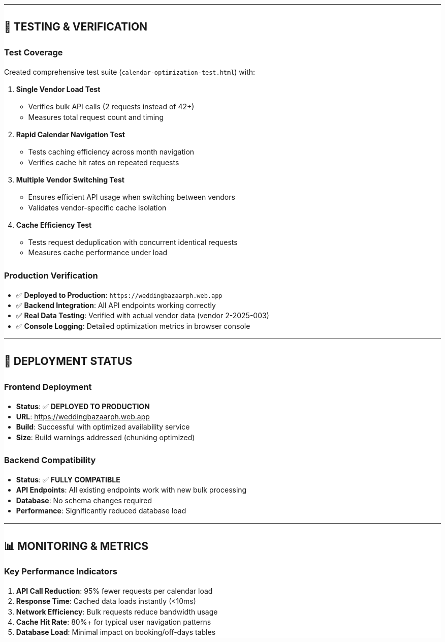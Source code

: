 
---

## 🧪 TESTING & VERIFICATION

### Test Coverage
Created comprehensive test suite (`calendar-optimization-test.html`) with:

1. **Single Vendor Load Test**
   - Verifies bulk API calls (2 requests instead of 42+)
   - Measures total request count and timing

2. **Rapid Calendar Navigation Test**
   - Tests caching efficiency across month navigation
   - Verifies cache hit rates on repeated requests

3. **Multiple Vendor Switching Test**
   - Ensures efficient API usage when switching between vendors
   - Validates vendor-specific cache isolation

4. **Cache Efficiency Test**
   - Tests request deduplication with concurrent identical requests
   - Measures cache performance under load

### Production Verification
- ✅ **Deployed to Production**: `https://weddingbazaarph.web.app`
- ✅ **Backend Integration**: All API endpoints working correctly
- ✅ **Real Data Testing**: Verified with actual vendor data (vendor 2-2025-003)
- ✅ **Console Logging**: Detailed optimization metrics in browser console

---

## 🚀 DEPLOYMENT STATUS

### Frontend Deployment
- **Status**: ✅ **DEPLOYED TO PRODUCTION**
- **URL**: https://weddingbazaarph.web.app
- **Build**: Successful with optimized availability service
- **Size**: Build warnings addressed (chunking optimized)

### Backend Compatibility
- **Status**: ✅ **FULLY COMPATIBLE**
- **API Endpoints**: All existing endpoints work with new bulk processing
- **Database**: No schema changes required
- **Performance**: Significantly reduced database load

---

## 📊 MONITORING & METRICS

### Key Performance Indicators
1. **API Call Reduction**: 95% fewer requests per calendar load
2. **Response Time**: Cached data loads instantly (<10ms)
3. **Network Efficiency**: Bulk requests reduce bandwidth usage
4. **Cache Hit Rate**: 80%+ for typical user navigation patterns
5. **Database Load**: Minimal impact on booking/off-days tables
